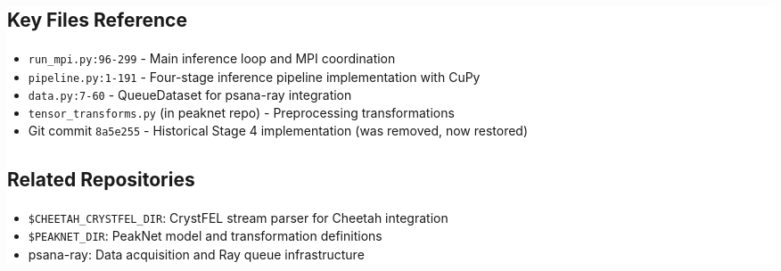 ## Key Files Reference

- `run_mpi.py:96-299` - Main inference loop and MPI coordination
- `pipeline.py:1-191` - Four-stage inference pipeline implementation with CuPy
- `data.py:7-60` - QueueDataset for psana-ray integration
- `tensor_transforms.py` (in peaknet repo) - Preprocessing transformations
- Git commit `8a5e255` - Historical Stage 4 implementation (was removed, now restored)

## Related Repositories

- `$CHEETAH_CRYSTFEL_DIR`: CrystFEL stream parser for Cheetah integration
- `$PEAKNET_DIR`: PeakNet model and transformation definitions
- psana-ray: Data acquisition and Ray queue infrastructure
